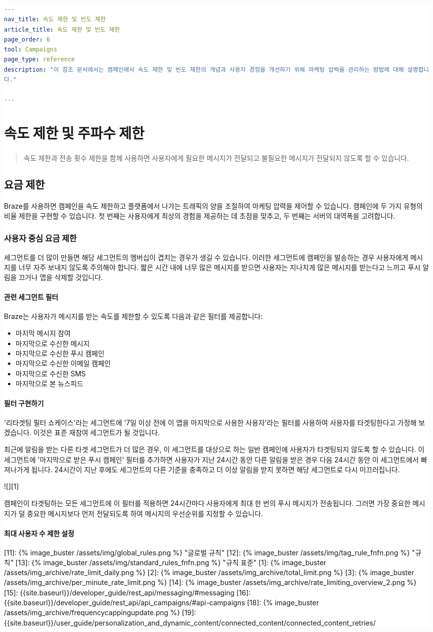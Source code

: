 ```yaml
---
nav_title: 속도 제한 및 빈도 제한
article_title: 속도 제한 및 빈도 제한
page_order: 6
tool: Campaigns
page_type: reference
description: "이 참조 문서에서는 캠페인에서 속도 제한 및 빈도 제한의 개념과 사용자 경험을 개선하기 위해 마케팅 압력을 관리하는 방법에 대해 설명합니다."

---
```


# 속도 제한 및 주파수 제한

> 속도 제한과 전송 횟수 제한을 함께 사용하면 사용자에게 필요한 메시지가 전달되고 불필요한 메시지가 전달되지 않도록 할 수 있습니다.

## 요금 제한

Braze를 사용하면 캠페인을 속도 제한하고 플랫폼에서 나가는 트래픽의 양을 조절하여 마케팅 압력을 제어할 수 있습니다. 캠페인에 두 가지 유형의 비율 제한을 구현할 수 있습니다. 첫 번째는 사용자에게 최상의 경험을 제공하는 데 초점을 맞추고, 두 번째는 서버의 대역폭을 고려합니다.

### 사용자 중심 요금 제한

세그먼트를 더 많이 만들면 해당 세그먼트의 멤버십이 겹치는 경우가 생길 수 있습니다. 이러한 세그먼트에 캠페인을 발송하는 경우 사용자에게 메시지를 너무 자주 보내지 않도록 주의해야 합니다. 짧은 시간 내에 너무 많은 메시지를 받으면 사용자는 지나치게 많은 메시지를 받는다고 느끼고 푸시 알림을 끄거나 앱을 삭제할 것입니다.

#### 관련 세그먼트 필터

Braze는 사용자가 메시지를 받는 속도를 제한할 수 있도록 다음과 같은 필터를 제공합니다:

- 마지막 메시지 참여
- 마지막으로 수신한 메시지
- 마지막으로 수신한 푸시 캠페인
- 마지막으로 수신한 이메일 캠페인
- 마지막으로 수신한 SMS
- 마지막으로 본 뉴스피드

#### 필터 구현하기

'리타겟팅 필터 쇼케이스'라는 세그먼트에 '7일 이상 전에 이 앱을 마지막으로 사용한 사용자'라는 필터를 사용하여 사용자를 타겟팅한다고 가정해 보겠습니다. 이것은 표준 재참여 세그먼트가 될 것입니다.

최근에 알림을 받는 다른 타겟 세그먼트가 더 많은 경우, 이 세그먼트를 대상으로 하는 일반 캠페인에 사용자가 타겟팅되지 않도록 할 수 있습니다. 이 세그먼트에 '마지막으로 받은 푸시 캠페인' 필터를 추가하면 사용자가 지난 24시간 동안 다른 알림을 받은 경우 다음 24시간 동안 이 세그먼트에서 빠져나가게 됩니다. 24시간이 지난 후에도 세그먼트의 다른 기준을 충족하고 더 이상 알림을 받지 못하면 해당 세그먼트로 다시 미끄러집니다.

![][1]

캠페인이 타겟팅하는 모든 세그먼트에 이 필터를 적용하면 24시간마다 사용자에게 최대 한 번의 푸시 메시지가 전송됩니다. 그러면 가장 중요한 메시지가 덜 중요한 메시지보다 먼저 전달되도록 하여 메시지의 우선순위를 지정할 수 있습니다.

#### 최대 사용자 수 제한 설정


[11]: {% image_buster /assets/img/global_rules.png %} "글로벌 규칙"
[12]: {% image_buster /assets/img/tag_rule_fnfn.png %} "규칙"
[13]: {% image_buster /assets/img/standard_rules_fnfn.png %} "규칙 표준"
[1]: {% image_buster /assets/img_archive/rate_limit_daily.png %}
[2]: {% image_buster /assets/img_archive/total_limit.png %}
[3]: {% image_buster /assets/img_archive/per_minute_rate_limit.png %}
[14]: {% image_buster /assets/img_archive/rate_limiting_overview_2.png %}
[15]: {{site.baseurl}}/developer_guide/rest_api/messaging/#messaging
[16]: {{site.baseurl}}/developer_guide/rest_api/api_campaigns/#api-campaigns
[18]: {% image_buster /assets/img_archive/frequencycappingupdate.png %}
[19]: {{site.baseurl}}/user_guide/personalization_and_dynamic_content/connected_content/connected_content_retries/